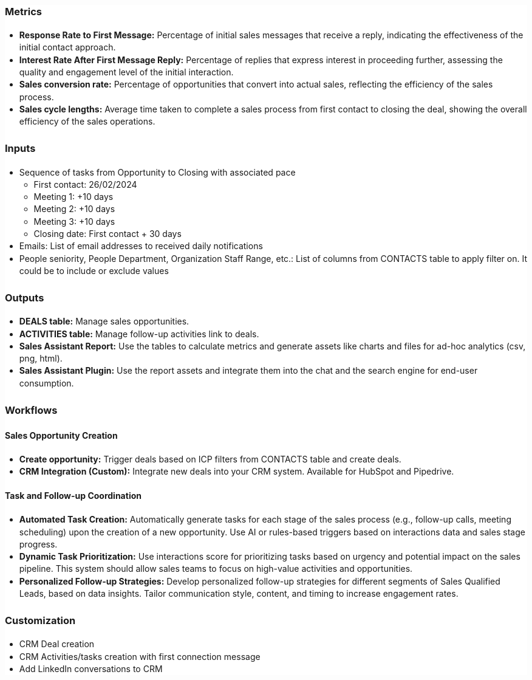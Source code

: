 ### Metrics
- **Response Rate to First Message:** Percentage of initial sales messages that receive a reply, indicating the effectiveness of the initial contact approach.
- **Interest Rate After First Message Reply:** Percentage of replies that express interest in proceeding further, assessing the quality and engagement level of the initial interaction.
- **Sales conversion rate:** Percentage of opportunities that convert into actual sales, reflecting the efficiency of the sales process.
- **Sales cycle lengths:** Average time taken to complete a sales process from first contact to closing the deal, showing the overall efficiency of the sales operations.

### Inputs
- Sequence of tasks from Opportunity to Closing with associated pace
  - First contact: 26/02/2024
  - Meeting 1: +10 days
  - Meeting 2: +10 days
  - Meeting 3: +10 days
  - Closing date: First contact + 30 days
- Emails: List of email addresses to received daily notifications
- People seniority, People Department, Organization Staff Range, etc.: List of columns from CONTACTS table to apply filter on. It could be to include or exclude values

### Outputs
- **DEALS table:** Manage sales opportunities.
- **ACTIVITIES table:** Manage follow-up activities link to deals.
- **Sales Assistant Report:** Use the tables to calculate metrics and generate assets like charts and files for ad-hoc analytics (csv, png, html).
- **Sales Assistant Plugin:** Use the report assets and integrate them into the chat and the search engine for end-user consumption.

### Workflows
#### Sales Opportunity Creation
- **Create opportunity:** Trigger deals based on ICP filters from CONTACTS table and create deals.
- **CRM Integration (Custom):** Integrate new deals into your CRM system. Available for HubSpot and Pipedrive.
#### Task and Follow-up Coordination
- **Automated Task Creation:** Automatically generate tasks for each stage of the sales process (e.g., follow-up calls, meeting scheduling) upon the creation of a new opportunity. Use AI or rules-based triggers based on interactions data and sales stage progress.
- **Dynamic Task Prioritization:** Use interactions score for prioritizing tasks based on urgency and potential impact on the sales pipeline. This system should allow sales teams to focus on high-value activities and opportunities.
- **Personalized Follow-up Strategies:** Develop personalized follow-up strategies for different segments of Sales Qualified Leads, based on data insights. Tailor communication style, content, and timing to increase engagement rates.

### Customization
- CRM Deal creation
- CRM Activities/tasks creation with first connection message
- Add LinkedIn conversations to CRM
